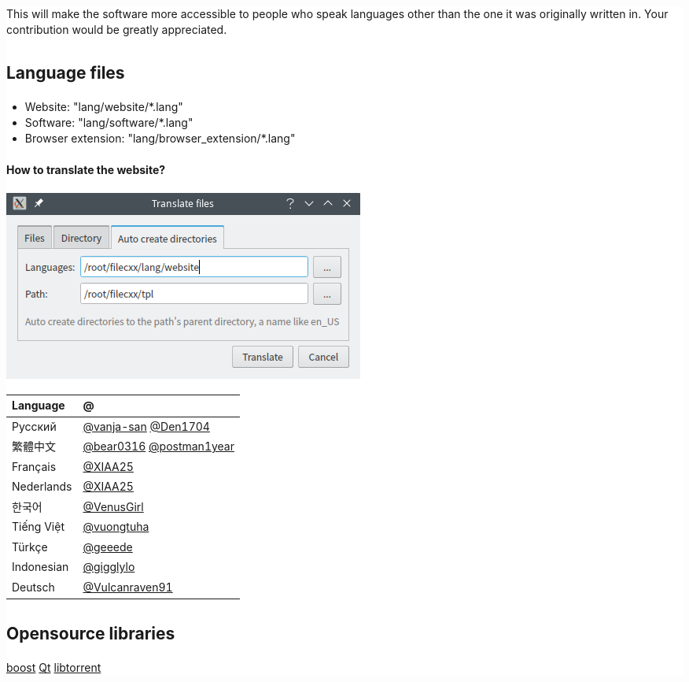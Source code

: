 This will make the software more accessible to people who speak languages other than the one it was originally written in. Your contribution would be greatly appreciated.


## Language files
* Website:  "lang/website/*.lang"
* Software: "lang/software/*.lang"
* Browser extension: "lang/browser_extension/*.lang"

#### How to translate the website?
![translate](images/document/how_to_translate_this_website.png)


| Language            |@|
|:--------------------|:-------------|
| Русский             | [@vanja-san](https://github.com/vanja-san) [@Den1704](https://github.com/Den1704)
| 繁體中文             | [@bear0316](https://github.com/bear0316) [@postman1year](https://github.com/postman1year)
| Français           | [@XIAA25](https://github.com/XIAA25)
| Nederlands         | [@XIAA25](https://github.com/XIAA25)
| 한국어         | [@VenusGirl](https://github.com/VenusGirl)
| Tiếng Việt | [@vuongtuha](https://github.com/vuongtuha)
| Türkçe     | [@geeede](https://github.com/geeede)
| Indonesian     | [@gigglylo](https://github.com/gigglylo)
| Deutsch     | [@Vulcanraven91](https://github.com/Vulcanraven91)


## Opensource libraries
[boost](https://www.boost.org)
[Qt](https://qt.io/)
[libtorrent](https://www.libtorrent.org)
